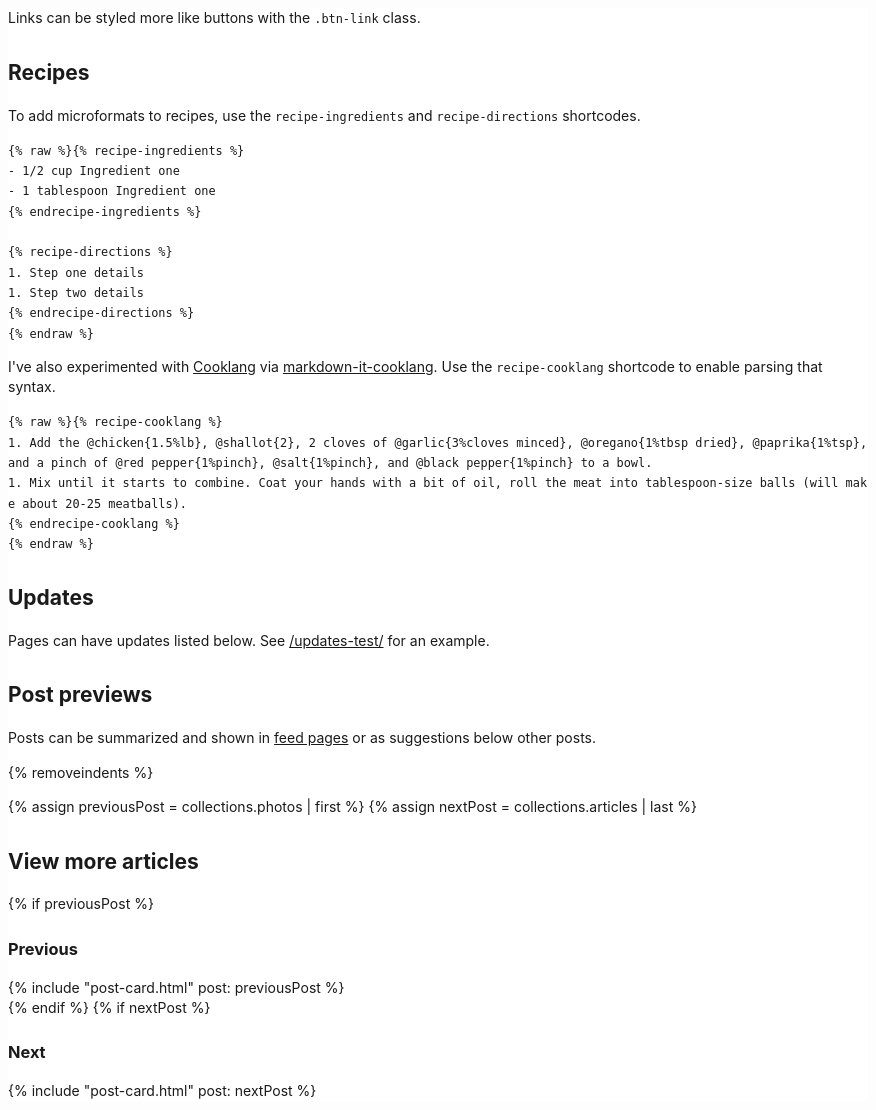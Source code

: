Links can be styled more like buttons with the `.btn-link` class.

## Recipes

To add microformats to recipes, use the `recipe-ingredients` and `recipe-directions` shortcodes.

```liquid
{% raw %}{% recipe-ingredients %}
- 1/2 cup Ingredient one
- 1 tablespoon Ingredient one
{% endrecipe-ingredients %}

{% recipe-directions %}
1. Step one details
1. Step two details
{% endrecipe-directions %}
{% endraw %}
```

I've also experimented with [Cooklang](https://cooklang.org/) via [markdown-it-cooklang](https://github.com/ulfschneider/markdown-it-cooklang). Use the `recipe-cooklang` shortcode to enable parsing that syntax.

```liquid
{% raw %}{% recipe-cooklang %}
1. Add the @chicken{1.5%lb}, @shallot{2}, 2 cloves of @garlic{3%cloves minced}, @oregano{1%tbsp dried}, @paprika{1%tsp}, and a pinch of @red pepper{1%pinch}, @salt{1%pinch}, and @black pepper{1%pinch} to a bowl.
1. Mix until it starts to combine. Coat your hands with a bit of oil, roll the meat into tablespoon-size balls (will make about 20-25 meatballs).
{% endrecipe-cooklang %}
{% endraw %}
```

## Updates

Pages can have updates listed below.
See [/updates-test/](/posts/2023/10/23/updates-test/) for an example.

## Post previews

Posts can be summarized and shown in [feed pages](/posts/testPosts/) or as suggestions below other posts.

{% removeindents %}

<div class="post-suggestions container">
 {% assign previousPost = collections.photos | first %}
 {% assign nextPost = collections.articles | last %}
 <h2 class="h3">
  View more articles
 </h2>
  {% if previousPost %}
  <div class="post-suggestions__area post-suggestions__previous">
   <h3 class="h4">
    Previous
   </h3>
   {% include "post-card.html" post: previousPost %}
  </div>
  {% endif %}
  {% if nextPost %}
  <div class="post-suggestions__area post-suggestions__next">
   <h3 class="h4">
    Next
   </h3>
   {% include "post-card.html" post: nextPost %}